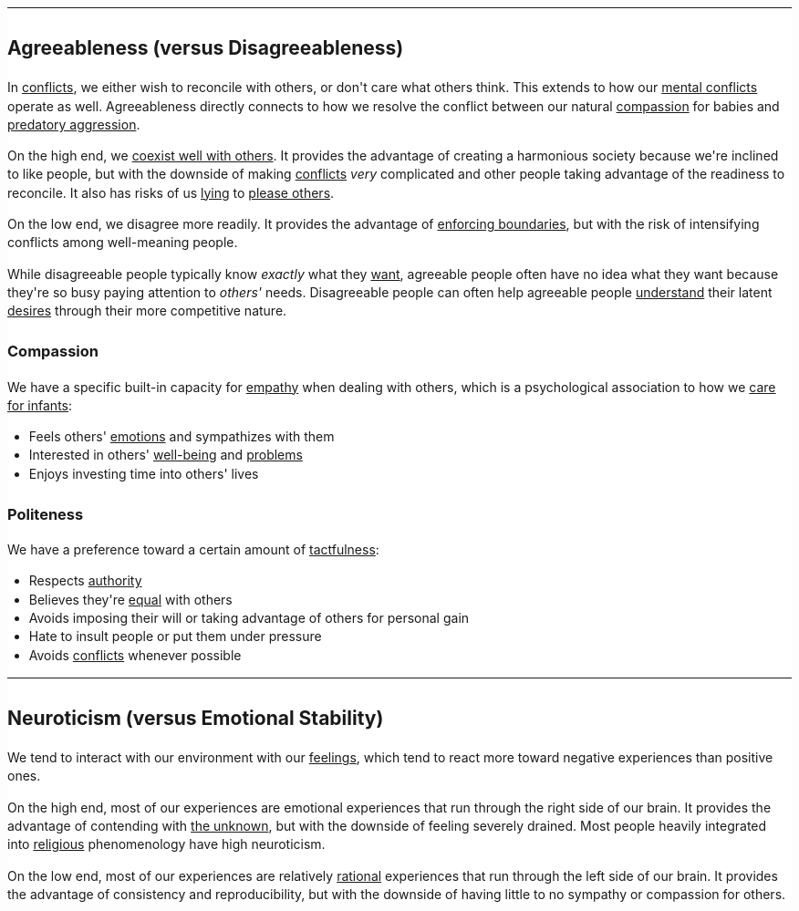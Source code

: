 * * * * *

## Agreeableness (versus Disagreeableness)

In [conflicts](people-conflicts.md), we either wish to reconcile with others, or don't care what others think. This extends to how our [mental conflicts](conflicts-inner.md) operate as well. Agreeableness directly connects to how we resolve the conflict between our natural [compassion](mind-feelings.md) for babies and [predatory aggression](mind-feelings-fear.md).

On the high end, we [coexist well with others](people-friends.mdds.md). It provides the advantage of creating a harmonious society because we're inclined to like people, but with the downside of making [conflicts](people-5_conflicts.md) *very* complicated and other people taking advantage of the readiness to reconcile. It also has risks of us [lying](people-lying.md) to [please others](image-distortion.md).

On the low end, we disagree more readily. It provides the advantage of [enforcing boundaries](people-boundaries.md), but with the risk of intensifying conflicts among well-meaning people.

While disagreeable people typically know *exactly* what they [want](purpose.md), agreeable people often have no idea what they want because they're so busy paying attention to *others'* needs. Disagreeable people can often help agreeable people [understand](understanding.md) their latent [desires](purpose.md) through their more competitive nature.

### Compassion

We have a specific built-in capacity for [empathy](mind-feelings.md) when dealing with others, which is a psychological association to how we [care for infants](people-family.md):

- Feels others' [emotions](mind-feelings.md) and sympathizes with them
- Interested in others' [well-being](goodlife.md) and [problems](purpose.md)
- Enjoys investing time into others' lives

### Politeness

We have a preference toward a certain amount of [tactfulness](people-3_boundaries.md):

- Respects [authority](groups-large.md)
- Believes they're [equal](people-boundaries.md) with others
- Avoids imposing their will or taking advantage of others for personal gain
- Hate to insult people or put them under pressure
- Avoids [conflicts](people-conflicts.md) whenever possible

* * * * *

## Neuroticism (versus Emotional Stability)

We tend to interact with our environment with our [feelings](mind-feelings.md), which tend to react more toward negative experiences than positive ones.

On the high end, most of our experiences are emotional experiences that run through the right side of our brain. It provides the advantage of contending with [the unknown](unknown.md), but with the downside of feeling severely drained. Most people heavily integrated into [religious](religion.md) phenomenology have high neuroticism.

On the low end, most of our experiences are relatively [rational](logic.md) experiences that run through the left side of our brain. It provides the advantage of consistency and reproducibility, but with the downside of having little to no sympathy or compassion for others.

